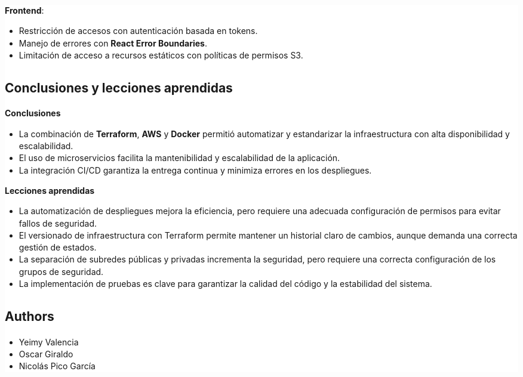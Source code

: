 **Frontend**:
- Restricción de accesos con autenticación basada en tokens.
- Manejo de errores con **React Error Boundaries**.
- Limitación de acceso a recursos estáticos con políticas de permisos S3.

## Conclusiones y lecciones aprendidas
**Conclusiones**
- La combinación de **Terraform**, **AWS** y **Docker** permitió automatizar y estandarizar la infraestructura con alta disponibilidad y escalabilidad.
- El uso de microservicios facilita la mantenibilidad y escalabilidad de la aplicación.
- La integración CI/CD garantiza la entrega continua y minimiza errores en los despliegues.

**Lecciones aprendidas**
- La automatización de despliegues mejora la eficiencia, pero requiere una adecuada configuración de permisos para evitar fallos de seguridad.
- El versionado de infraestructura con Terraform permite mantener un historial claro de cambios, aunque demanda una correcta gestión de estados.
- La separación de subredes públicas y privadas incrementa la seguridad, pero requiere una correcta configuración de los grupos de seguridad.
- La implementación de pruebas es clave para garantizar la calidad del código y la estabilidad del sistema.



## Authors
- Yeimy Valencia
- Oscar Giraldo
- Nicolás Pico García

